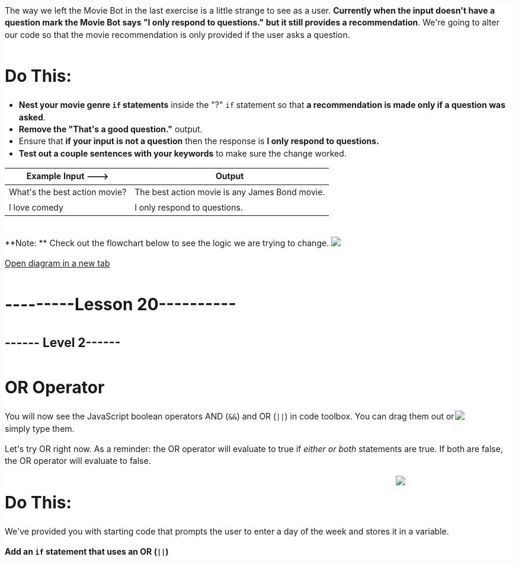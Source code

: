 The way we left the Movie Bot in the last exercise is a little strange to see as a user. **Currently when the input doesn't have a question mark the Movie Bot says "I only respond to questions." but it still provides a recommendation**. We're going to alter our code so that the movie recommendation is only provided if the user asks a question.

# Do This:

* **Nest your movie genre `if` statements** inside the "?" `if` statement so that **a recommendation is made only if a question was asked**.
* **Remove the "That's a good question."** output.
* Ensure that **if your input is not a question** then the response is **I only respond to questions.**
* **Test out a couple sentences with your keywords** to make sure the change worked.

**Example Input --->** | **Output**
---|---
What's the best action movie? | The best action movie is any James Bond movie.
I love comedy | I only respond to questions.
<br>
**Note: ** Check out the flowchart below to see the logic we are trying to change.

<img src="https://images.code.org/c319d7ba43112451a6b25aa9475cacb5-image-1446074593924.png" style="width: 100%">

<a href="https://images.code.org/c319d7ba43112451a6b25aa9475cacb5-image-1446074593924.png" target="_blank">Open diagram in a new tab</a>

# ---------Lesson 20----------	


## ------ Level 2------	
# OR Operator

<img src="https://images.code.org/c1ec7743b3c8a888d76380f789263851-image-1446155863558.57.24 PM.png" style="width: 100px; float: right">

You will now see the JavaScript boolean operators AND (`&&`)  and OR (`||`) in code toolbox. You can drag them out or simply type them.

Let's try OR right now.  As a reminder: the OR operator will evaluate to true if *either or both* statements are true. If both are false, the OR operator will evaluate to false. 

<img src="https://images.code.org/48d59f73e701d452dd74ae304db59d93-image-1446482464792.png" style="width: 200px; float:right"> 


# Do This:
We've provided you with starting code that prompts the user to enter a day of the week and stores it in a variable.

**Add an `if` statement that uses an OR (`||`)** 
